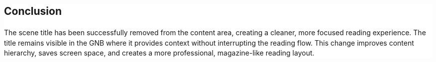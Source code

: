 ## Conclusion
The scene title has been successfully removed from the content area, creating a cleaner, more focused reading experience. The title remains visible in the GNB where it provides context without interrupting the reading flow. This change improves content hierarchy, saves screen space, and creates a more professional, magazine-like reading layout.
